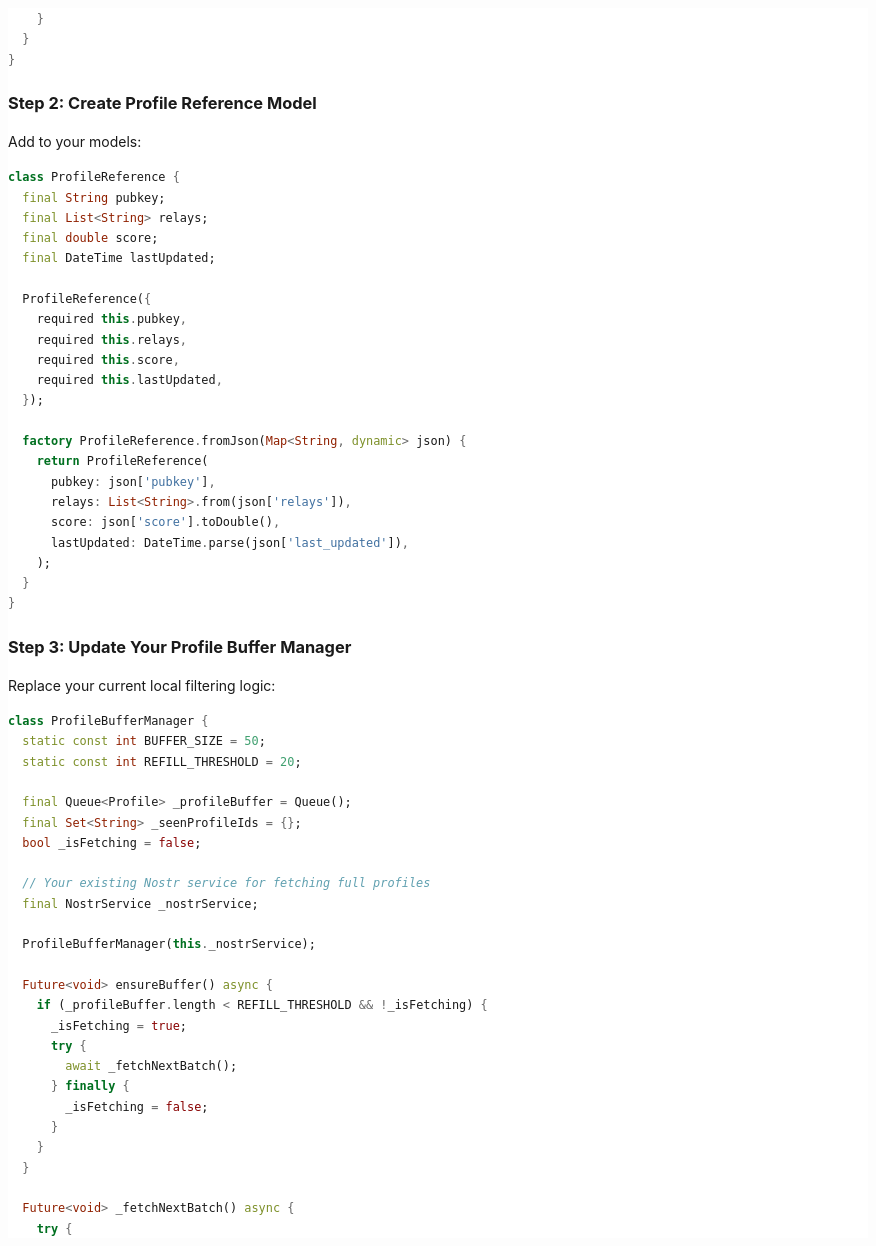 ```dart
    }
  }
}
```

### Step 2: Create Profile Reference Model
Add to your models:

```dart
class ProfileReference {
  final String pubkey;
  final List<String> relays;
  final double score;
  final DateTime lastUpdated;
  
  ProfileReference({
    required this.pubkey,
    required this.relays,
    required this.score,
    required this.lastUpdated,
  });
  
  factory ProfileReference.fromJson(Map<String, dynamic> json) {
    return ProfileReference(
      pubkey: json['pubkey'],
      relays: List<String>.from(json['relays']),
      score: json['score'].toDouble(),
      lastUpdated: DateTime.parse(json['last_updated']),
    );
  }
}
```

### Step 3: Update Your Profile Buffer Manager

Replace your current local filtering logic:

```dart
class ProfileBufferManager {
  static const int BUFFER_SIZE = 50;
  static const int REFILL_THRESHOLD = 20;
  
  final Queue<Profile> _profileBuffer = Queue();
  final Set<String> _seenProfileIds = {};
  bool _isFetching = false;
  
  // Your existing Nostr service for fetching full profiles
  final NostrService _nostrService;
  
  ProfileBufferManager(this._nostrService);
  
  Future<void> ensureBuffer() async {
    if (_profileBuffer.length < REFILL_THRESHOLD && !_isFetching) {
      _isFetching = true;
      try {
        await _fetchNextBatch();
      } finally {
        _isFetching = false;
      }
    }
  }
  
  Future<void> _fetchNextBatch() async {
    try {
```